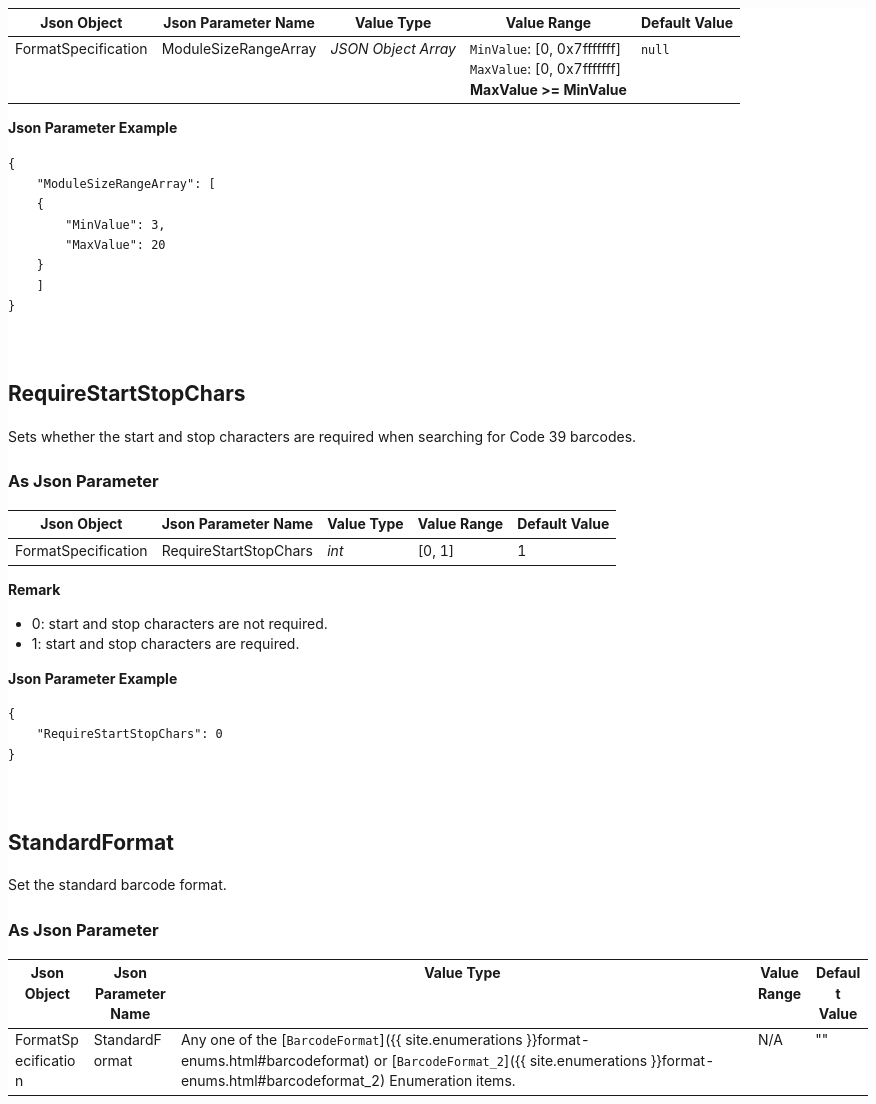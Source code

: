 | Json Object |	Json Parameter Name | Value Type | Value Range | Default Value |
| ----------- | ------------------- | ---------- | ----------- | ------------- |
| FormatSpecification | ModuleSizeRangeArray | *JSON Object Array* | `MinValue`: [0, 0x7fffffff]<br>`MaxValue`: [0, 0x7fffffff]<br>**MaxValue >= MinValue** | `null` |

**Json Parameter Example**   
```
{
    "ModuleSizeRangeArray": [
    {
        "MinValue": 3,
        "MaxValue": 20
    }
    ]
}
```


&nbsp;


## RequireStartStopChars
Sets whether the start and stop characters are required when searching for Code 39 barcodes.

    
### As Json Parameter


| Json Object |	Json Parameter Name | Value Type | Value Range | Default Value |
| ----------- | ------------------- | ---------- | ----------- | ------------- |
| FormatSpecification | RequireStartStopChars | *int* | [0, 1] | 1 |

**Remark**   
- 0: start and stop characters are not required.
- 1: start and stop characters are required.


**Json Parameter Example**   
```
{
    "RequireStartStopChars": 0
}
```


&nbsp;


## StandardFormat
Set the standard barcode format.

    
### As Json Parameter


| Json Object |	Json Parameter Name | Value Type | Value Range | Default Value |
| ----------- | ------------------- | ---------- | ----------- | ------------- |
| FormatSpecification | StandardFormat | Any one of the [`BarcodeFormat`]({{ site.enumerations }}format-enums.html#barcodeformat) or [`BarcodeFormat_2`]({{ site.enumerations }}format-enums.html#barcodeformat_2) Enumeration items. | N/A | "" |
